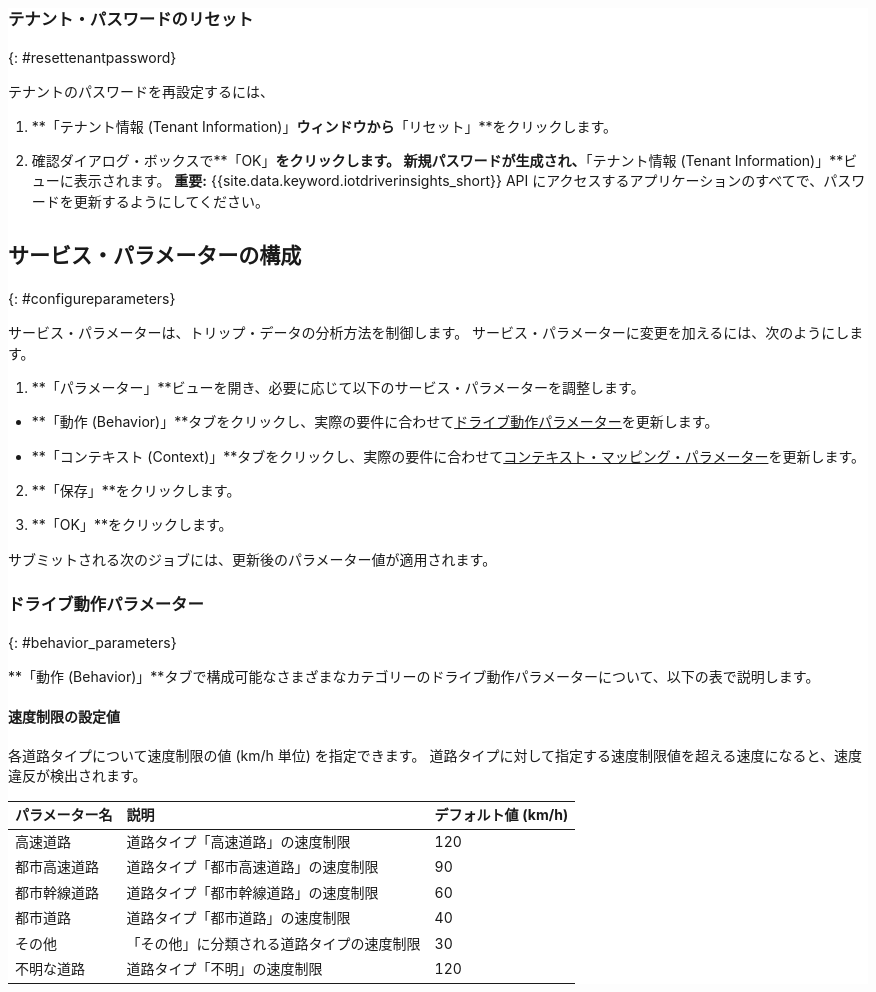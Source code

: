 
### テナント・パスワードのリセット
{: #resettenantpassword}

テナントのパスワードを再設定するには、


1. **「テナント情報 (Tenant Information)」**ウィンドウから**「リセット」**をクリックします。

2. 確認ダイアログ・ボックスで**「OK」**をクリックします。
新規パスワードが生成され、**「テナント情報 (Tenant Information)」**ビューに表示されます。
**重要:** {{site.data.keyword.iotdriverinsights_short}} API にアクセスするアプリケーションのすべてで、パスワードを更新するようにしてください。


## サービス・パラメーターの構成
{: #configureparameters}

サービス・パラメーターは、トリップ・データの分析方法を制御します。
サービス・パラメーターに変更を加えるには、次のようにします。


1. **「パラメーター」**ビューを開き、必要に応じて以下のサービス・パラメーターを調整します。

  - **「動作 (Behavior)」**タブをクリックし、実際の要件に合わせて[ドライブ動作パラメーター](#behavior_parameters)を更新します。

  - **「コンテキスト (Context)」**タブをクリックし、実際の要件に合わせて[コンテキスト・マッピング・パラメーター](#context_parameters)を更新します。

2. **「保存」**をクリックします。

3. **「OK」**をクリックします。


サブミットされる次のジョブには、更新後のパラメーター値が適用されます。


### ドライブ動作パラメーター
{: #behavior_parameters}

**「動作 (Behavior)」**タブで構成可能なさまざまなカテゴリーのドライブ動作パラメーターについて、以下の表で説明します。


#### 速度制限の設定値

各道路タイプについて速度制限の値 (km/h 単位) を指定できます。
道路タイプに対して指定する速度制限値を超える速度になると、速度違反が検出されます。


|パラメーター名|説明|デフォルト値 (km/h)|
|:--------|:--------|:-------|
|高速道路|道路タイプ「高速道路」の速度制限|120|
|都市高速道路|道路タイプ「都市高速道路」の速度制限|90|
|都市幹線道路|道路タイプ「都市幹線道路」の速度制限|60|
|都市道路|道路タイプ「都市道路」の速度制限|40|
|その他|「その他」に分類される道路タイプの速度制限|30|
|不明な道路|道路タイプ「不明」の速度制限|120|
